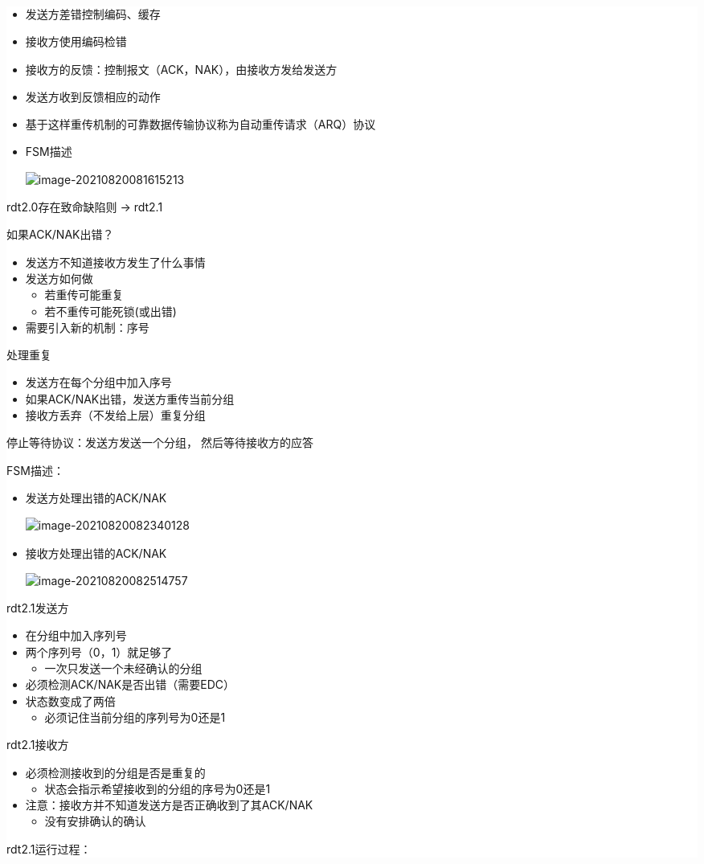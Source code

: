   - 发送方差错控制编码、缓存
  - 接收方使用编码检错
  - 接收方的反馈：控制报文（ACK，NAK），由接收方发给发送方
  - 发送方收到反馈相应的动作

- 基于这样重传机制的可靠数据传输协议称为自动重传请求（ARQ）协议

- FSM描述

  ![image-20210820081615213](/img/Network/计算机网络/传输层/image-20210820081615213.png)



rdt2.0存在致命缺陷则 -> rdt2.1

如果ACK/NAK出错？

- 发送方不知道接收方发生了什么事情
- 发送方如何做
  - 若重传可能重复
  - 若不重传可能死锁(或出错) 
- 需要引入新的机制：序号

处理重复

- 发送方在每个分组中加入序号
- 如果ACK/NAK出错，发送方重传当前分组
- 接收方丢弃（不发给上层）重复分组

停止等待协议：发送方发送一个分组， 然后等待接收方的应答

FSM描述：

- 发送方处理出错的ACK/NAK

  ![image-20210820082340128](/img/Network/计算机网络/传输层/image-20210820082340128.png)

- 接收方处理出错的ACK/NAK

  ![image-20210820082514757](/img/Network/计算机网络/传输层/image-20210820082514757.png)

rdt2.1发送方

- 在分组中加入序列号
- 两个序列号（0，1）就足够了
  - 一次只发送一个未经确认的分组
- 必须检测ACK/NAK是否出错（需要EDC）
- 状态数变成了两倍
  - 必须记住当前分组的序列号为0还是1

rdt2.1接收方

- 必须检测接收到的分组是否是重复的
  - 状态会指示希望接收到的分组的序号为0还是1
- 注意：接收方并不知道发送方是否正确收到了其ACK/NAK
  - 没有安排确认的确认



rdt2.1运行过程：
